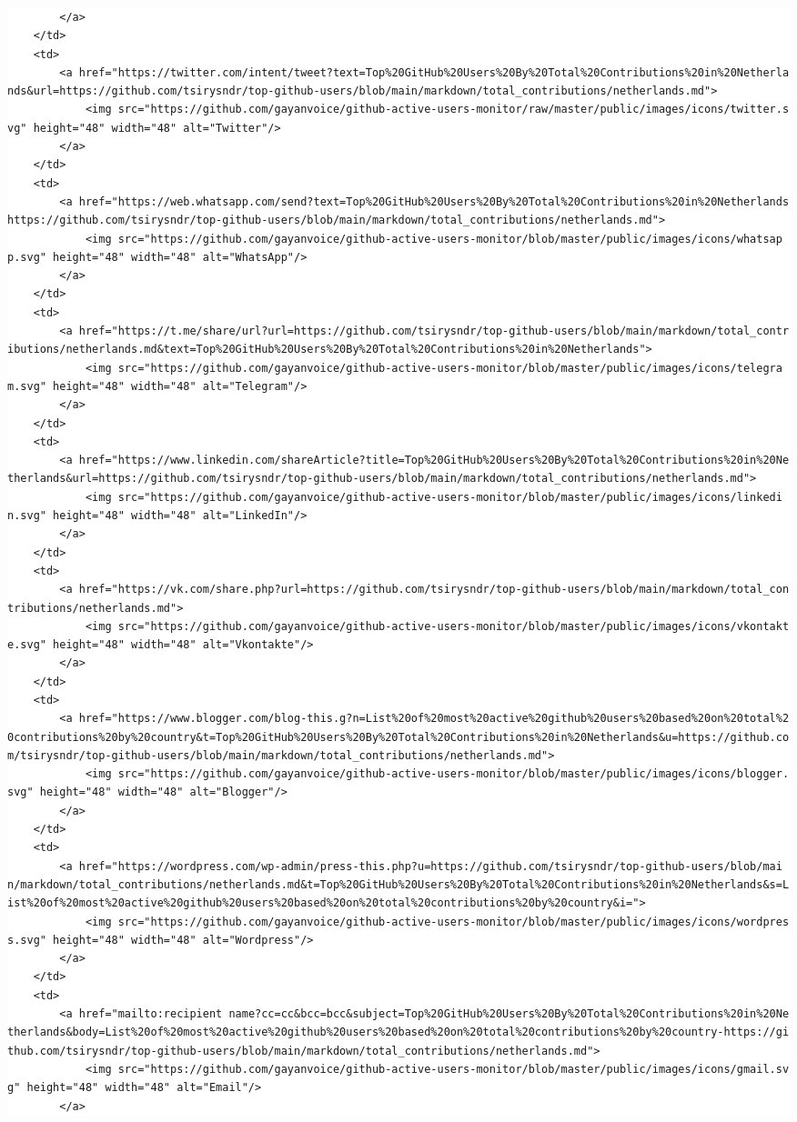 			</a>
		</td>
		<td>
			<a href="https://twitter.com/intent/tweet?text=Top%20GitHub%20Users%20By%20Total%20Contributions%20in%20Netherlands&url=https://github.com/tsirysndr/top-github-users/blob/main/markdown/total_contributions/netherlands.md">
				<img src="https://github.com/gayanvoice/github-active-users-monitor/raw/master/public/images/icons/twitter.svg" height="48" width="48" alt="Twitter"/>
			</a>
		</td>
		<td>
			<a href="https://web.whatsapp.com/send?text=Top%20GitHub%20Users%20By%20Total%20Contributions%20in%20Netherlands https://github.com/tsirysndr/top-github-users/blob/main/markdown/total_contributions/netherlands.md">
				<img src="https://github.com/gayanvoice/github-active-users-monitor/blob/master/public/images/icons/whatsapp.svg" height="48" width="48" alt="WhatsApp"/>
			</a>
		</td>
		<td>
			<a href="https://t.me/share/url?url=https://github.com/tsirysndr/top-github-users/blob/main/markdown/total_contributions/netherlands.md&text=Top%20GitHub%20Users%20By%20Total%20Contributions%20in%20Netherlands">
				<img src="https://github.com/gayanvoice/github-active-users-monitor/blob/master/public/images/icons/telegram.svg" height="48" width="48" alt="Telegram"/>
			</a>
		</td>
		<td>
			<a href="https://www.linkedin.com/shareArticle?title=Top%20GitHub%20Users%20By%20Total%20Contributions%20in%20Netherlands&url=https://github.com/tsirysndr/top-github-users/blob/main/markdown/total_contributions/netherlands.md">
				<img src="https://github.com/gayanvoice/github-active-users-monitor/blob/master/public/images/icons/linkedin.svg" height="48" width="48" alt="LinkedIn"/>
			</a>
		</td>
		<td>
			<a href="https://vk.com/share.php?url=https://github.com/tsirysndr/top-github-users/blob/main/markdown/total_contributions/netherlands.md">
				<img src="https://github.com/gayanvoice/github-active-users-monitor/blob/master/public/images/icons/vkontakte.svg" height="48" width="48" alt="Vkontakte"/>
			</a>
		</td>
		<td>
			<a href="https://www.blogger.com/blog-this.g?n=List%20of%20most%20active%20github%20users%20based%20on%20total%20contributions%20by%20country&t=Top%20GitHub%20Users%20By%20Total%20Contributions%20in%20Netherlands&u=https://github.com/tsirysndr/top-github-users/blob/main/markdown/total_contributions/netherlands.md">
				<img src="https://github.com/gayanvoice/github-active-users-monitor/blob/master/public/images/icons/blogger.svg" height="48" width="48" alt="Blogger"/>
			</a>
		</td>
		<td>
			<a href="https://wordpress.com/wp-admin/press-this.php?u=https://github.com/tsirysndr/top-github-users/blob/main/markdown/total_contributions/netherlands.md&t=Top%20GitHub%20Users%20By%20Total%20Contributions%20in%20Netherlands&s=List%20of%20most%20active%20github%20users%20based%20on%20total%20contributions%20by%20country&i=">
				<img src="https://github.com/gayanvoice/github-active-users-monitor/blob/master/public/images/icons/wordpress.svg" height="48" width="48" alt="Wordpress"/>
			</a>
		</td>
		<td>
			<a href="mailto:recipient name?cc=cc&bcc=bcc&subject=Top%20GitHub%20Users%20By%20Total%20Contributions%20in%20Netherlands&body=List%20of%20most%20active%20github%20users%20based%20on%20total%20contributions%20by%20country-https://github.com/tsirysndr/top-github-users/blob/main/markdown/total_contributions/netherlands.md">
				<img src="https://github.com/gayanvoice/github-active-users-monitor/blob/master/public/images/icons/gmail.svg" height="48" width="48" alt="Email"/>
			</a>